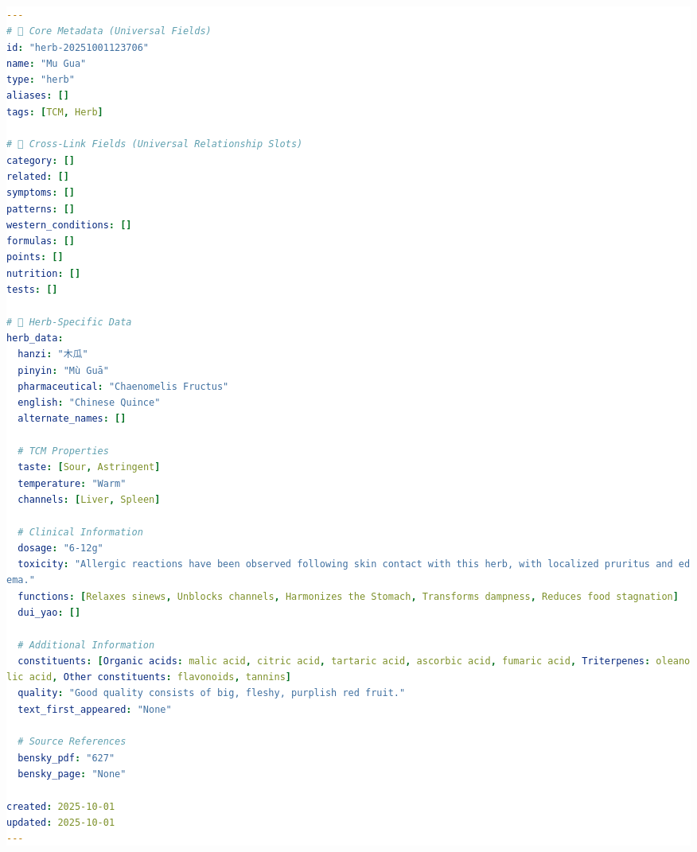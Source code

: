 ```yaml
---
# 🔹 Core Metadata (Universal Fields)
id: "herb-20251001123706"
name: "Mu Gua"
type: "herb"
aliases: []
tags: [TCM, Herb]

# 🔹 Cross-Link Fields (Universal Relationship Slots)
category: []
related: []
symptoms: []
patterns: []
western_conditions: []
formulas: []
points: []
nutrition: []
tests: []

# 🔹 Herb-Specific Data
herb_data:
  hanzi: "木瓜"
  pinyin: "Mù Guā"
  pharmaceutical: "Chaenomelis Fructus"
  english: "Chinese Quince"
  alternate_names: []

  # TCM Properties
  taste: [Sour, Astringent]
  temperature: "Warm"
  channels: [Liver, Spleen]

  # Clinical Information
  dosage: "6-12g"
  toxicity: "Allergic reactions have been observed following skin contact with this herb, with localized pruritus and edema."
  functions: [Relaxes sinews, Unblocks channels, Harmonizes the Stomach, Transforms dampness, Reduces food stagnation]
  dui_yao: []

  # Additional Information
  constituents: [Organic acids: malic acid, citric acid, tartaric acid, ascorbic acid, fumaric acid, Triterpenes: oleanolic acid, Other constituents: flavonoids, tannins]
  quality: "Good quality consists of big, fleshy, purplish red fruit."
  text_first_appeared: "None"

  # Source References
  bensky_pdf: "627"
  bensky_page: "None"

created: 2025-10-01
updated: 2025-10-01
---
```

